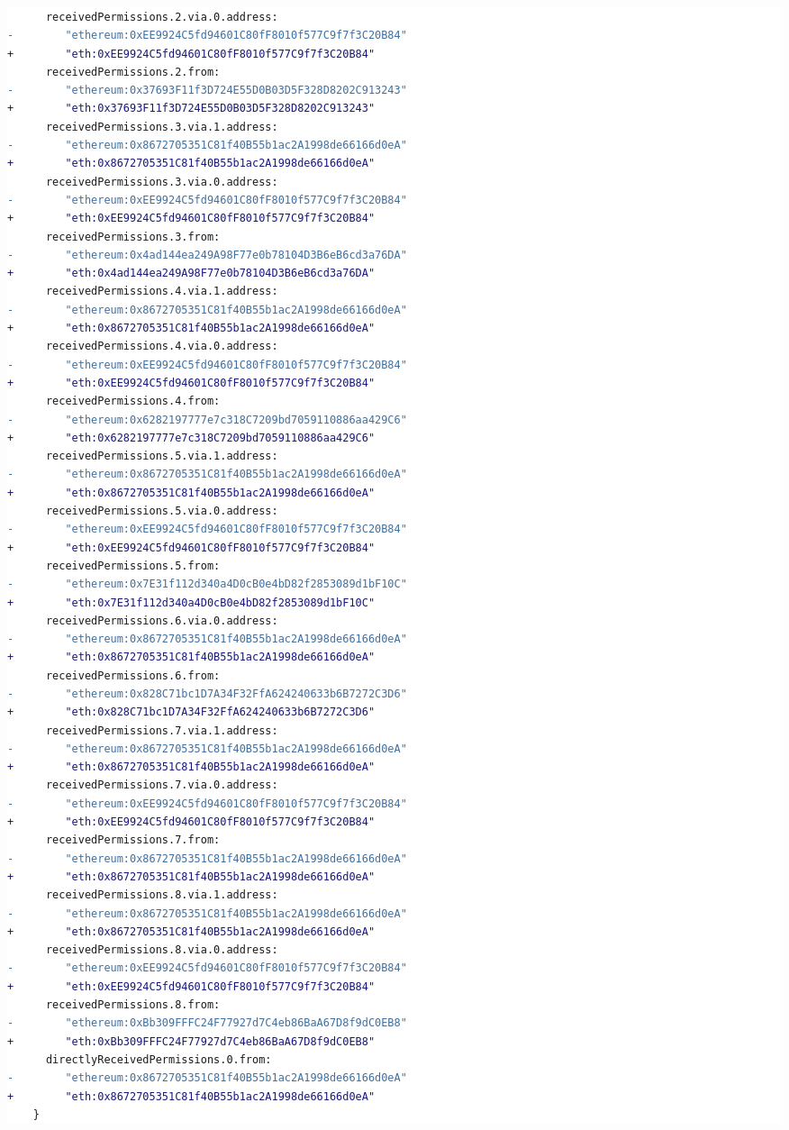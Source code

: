 ```diff
      receivedPermissions.2.via.0.address:
-        "ethereum:0xEE9924C5fd94601C80fF8010f577C9f7f3C20B84"
+        "eth:0xEE9924C5fd94601C80fF8010f577C9f7f3C20B84"
      receivedPermissions.2.from:
-        "ethereum:0x37693F11f3D724E55D0B03D5F328D8202C913243"
+        "eth:0x37693F11f3D724E55D0B03D5F328D8202C913243"
      receivedPermissions.3.via.1.address:
-        "ethereum:0x8672705351C81f40B55b1ac2A1998de66166d0eA"
+        "eth:0x8672705351C81f40B55b1ac2A1998de66166d0eA"
      receivedPermissions.3.via.0.address:
-        "ethereum:0xEE9924C5fd94601C80fF8010f577C9f7f3C20B84"
+        "eth:0xEE9924C5fd94601C80fF8010f577C9f7f3C20B84"
      receivedPermissions.3.from:
-        "ethereum:0x4ad144ea249A98F77e0b78104D3B6eB6cd3a76DA"
+        "eth:0x4ad144ea249A98F77e0b78104D3B6eB6cd3a76DA"
      receivedPermissions.4.via.1.address:
-        "ethereum:0x8672705351C81f40B55b1ac2A1998de66166d0eA"
+        "eth:0x8672705351C81f40B55b1ac2A1998de66166d0eA"
      receivedPermissions.4.via.0.address:
-        "ethereum:0xEE9924C5fd94601C80fF8010f577C9f7f3C20B84"
+        "eth:0xEE9924C5fd94601C80fF8010f577C9f7f3C20B84"
      receivedPermissions.4.from:
-        "ethereum:0x6282197777e7c318C7209bd7059110886aa429C6"
+        "eth:0x6282197777e7c318C7209bd7059110886aa429C6"
      receivedPermissions.5.via.1.address:
-        "ethereum:0x8672705351C81f40B55b1ac2A1998de66166d0eA"
+        "eth:0x8672705351C81f40B55b1ac2A1998de66166d0eA"
      receivedPermissions.5.via.0.address:
-        "ethereum:0xEE9924C5fd94601C80fF8010f577C9f7f3C20B84"
+        "eth:0xEE9924C5fd94601C80fF8010f577C9f7f3C20B84"
      receivedPermissions.5.from:
-        "ethereum:0x7E31f112d340a4D0cB0e4bD82f2853089d1bF10C"
+        "eth:0x7E31f112d340a4D0cB0e4bD82f2853089d1bF10C"
      receivedPermissions.6.via.0.address:
-        "ethereum:0x8672705351C81f40B55b1ac2A1998de66166d0eA"
+        "eth:0x8672705351C81f40B55b1ac2A1998de66166d0eA"
      receivedPermissions.6.from:
-        "ethereum:0x828C71bc1D7A34F32FfA624240633b6B7272C3D6"
+        "eth:0x828C71bc1D7A34F32FfA624240633b6B7272C3D6"
      receivedPermissions.7.via.1.address:
-        "ethereum:0x8672705351C81f40B55b1ac2A1998de66166d0eA"
+        "eth:0x8672705351C81f40B55b1ac2A1998de66166d0eA"
      receivedPermissions.7.via.0.address:
-        "ethereum:0xEE9924C5fd94601C80fF8010f577C9f7f3C20B84"
+        "eth:0xEE9924C5fd94601C80fF8010f577C9f7f3C20B84"
      receivedPermissions.7.from:
-        "ethereum:0x8672705351C81f40B55b1ac2A1998de66166d0eA"
+        "eth:0x8672705351C81f40B55b1ac2A1998de66166d0eA"
      receivedPermissions.8.via.1.address:
-        "ethereum:0x8672705351C81f40B55b1ac2A1998de66166d0eA"
+        "eth:0x8672705351C81f40B55b1ac2A1998de66166d0eA"
      receivedPermissions.8.via.0.address:
-        "ethereum:0xEE9924C5fd94601C80fF8010f577C9f7f3C20B84"
+        "eth:0xEE9924C5fd94601C80fF8010f577C9f7f3C20B84"
      receivedPermissions.8.from:
-        "ethereum:0xBb309FFFC24F77927d7C4eb86BaA67D8f9dC0EB8"
+        "eth:0xBb309FFFC24F77927d7C4eb86BaA67D8f9dC0EB8"
      directlyReceivedPermissions.0.from:
-        "ethereum:0x8672705351C81f40B55b1ac2A1998de66166d0eA"
+        "eth:0x8672705351C81f40B55b1ac2A1998de66166d0eA"
    }
```
